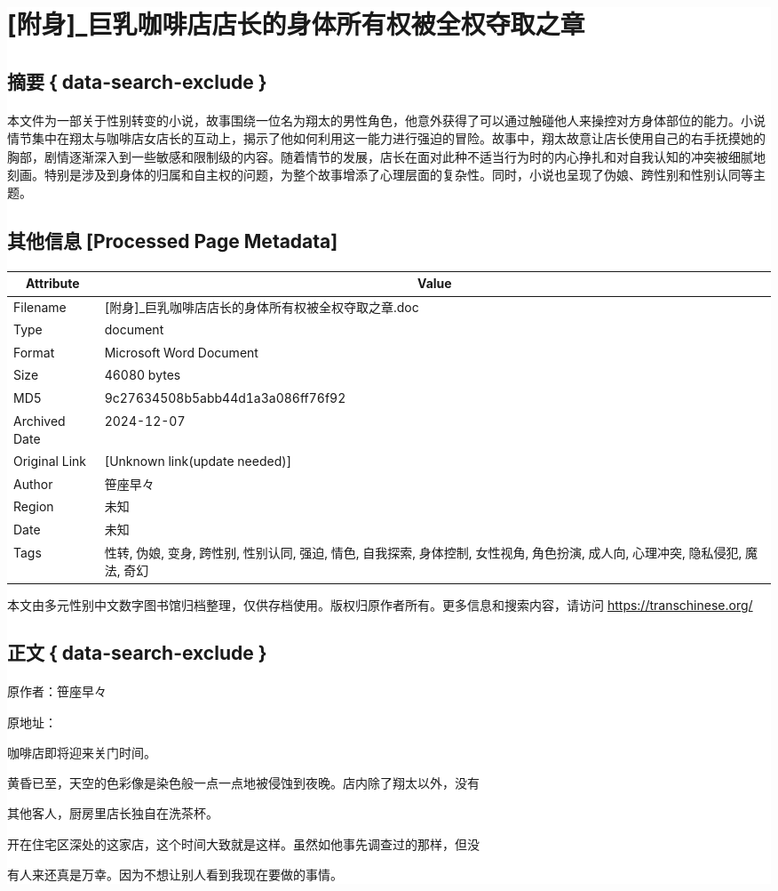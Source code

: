 # [附身]_巨乳咖啡店店长的身体所有权被全权夺取之章



## 摘要  { data-search-exclude }


本文件为一部关于性别转变的小说，故事围绕一位名为翔太的男性角色，他意外获得了可以通过触碰他人来操控对方身体部位的能力。小说情节集中在翔太与咖啡店女店长的互动上，揭示了他如何利用这一能力进行强迫的冒险。故事中，翔太故意让店长使用自己的右手抚摸她的胸部，剧情逐渐深入到一些敏感和限制级的内容。随着情节的发展，店长在面对此种不适当行为时的内心挣扎和对自我认知的冲突被细腻地刻画。特别是涉及到身体的归属和自主权的问题，为整个故事增添了心理层面的复杂性。同时，小说也呈现了伪娘、跨性别和性别认同等主题。



## 其他信息 [Processed Page Metadata]

| Attribute       | Value                                  |
|-----------------|----------------------------------------|
| Filename        | [附身]_巨乳咖啡店店长的身体所有权被全权夺取之章.doc                             |
| Type            | document                                 |
| Format          | Microsoft Word Document                               |
| Size            | 46080 bytes                           |
| MD5             | 9c27634508b5abb44d1a3a086ff76f92                                  |
| Archived Date   | 2024-12-07                             |
| Original Link   | [Unknown link(update needed)]                         |
| Author          | 笹座早々                               |
| Region          | 未知                               |
| Date            | 未知                                 |
| Tags            | 性转, 伪娘, 变身, 跨性别, 性别认同, 强迫, 情色, 自我探索, 身体控制, 女性视角, 角色扮演, 成人向, 心理冲突, 隐私侵犯, 魔法, 奇幻                                 |

本文由多元性别中文数字图书馆归档整理，仅供存档使用。版权归原作者所有。更多信息和搜索内容，请访问 <https://transchinese.org/>


## 正文 { data-search-exclude }


原作者：笹座早々

原地址：

咖啡店即将迎来关门时间。

黄昏已至，天空的色彩像是染色般一点一点地被侵蚀到夜晚。店内除了翔太以外，没有

其他客人，厨房里店长独自在洗茶杯。

开在住宅区深处的这家店，这个时间大致就是这样。虽然如他事先调查过的那样，但没

有人来还真是万幸。因为不想让别人看到我现在要做的事情。
